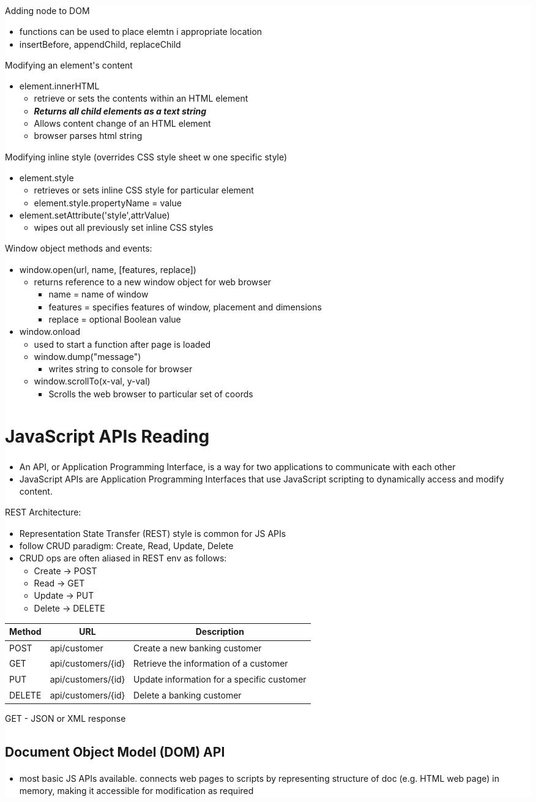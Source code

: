 Adding node to DOM
- functions can be used to place elemtn i appropriate location
- insertBefore, appendChild, replaceChild

Modifying an element's content
- element.innerHTML
	- retrieve or sets the contents within an HTML element
	- ***Returns all child elements as a text string***
	- Allows content change of an HTML element
	- browser parses html string

Modifying inline style (overrides CSS style sheet w one specific style)
- element.style
	- retrieves or sets inline CSS style for particular element
	- element.style.propertyName = value
- element.setAttribute('style',attrValue)
	- wipes out all previously set inline CSS styles

Window object methods and events:
- window.open(url, name, [features, replace])
	- returns reference to a new window object for web browser
		- name = name of window
		- features = specifies features of window, placement and dimensions
		- replace = optional Boolean value
- window.onload
	- used to start a function after page is loaded
	- window.dump("message")
		- writes string to console for browser
	- window.scrollTo(x-val, y-val)
		- Scrolls the web browser to particular set of coords

# JavaScript APIs Reading
- An API, or Application Programming Interface, is a way for two applications to communicate with each other
- JavaScript APIs are Application Programming Interfaces that use JavaScript scripting to dynamically access and modify content.

REST Architecture:
- Representation State Transfer (REST) style is common for JS APIs
- follow CRUD paradigm: Create, Read, Update, Delete
- CRUD ops are often aliased in REST env as follows:
	- Create -> POST
	- Read -> GET
	- Update -> PUT
	- Delete -> DELETE

| Method | URL                | Description                                |
| ------ | ------------------ | ------------------------------------------ |
| POST   | api/customer       | Create a new banking customer              |
| GET    | api/customers/{id} | Retrieve the information of a customer     |
| PUT    | api/customers/{id} | Update information for a specific customer |
| DELETE | api/customers/{id} | Delete a banking customer                  |
GET - JSON or XML response
## Document Object Model (DOM) API
- most basic JS APIs available. connects web pages to scripts by representing structure of doc (e.g. HTML web page) in memory, making it accessible for modification as required
